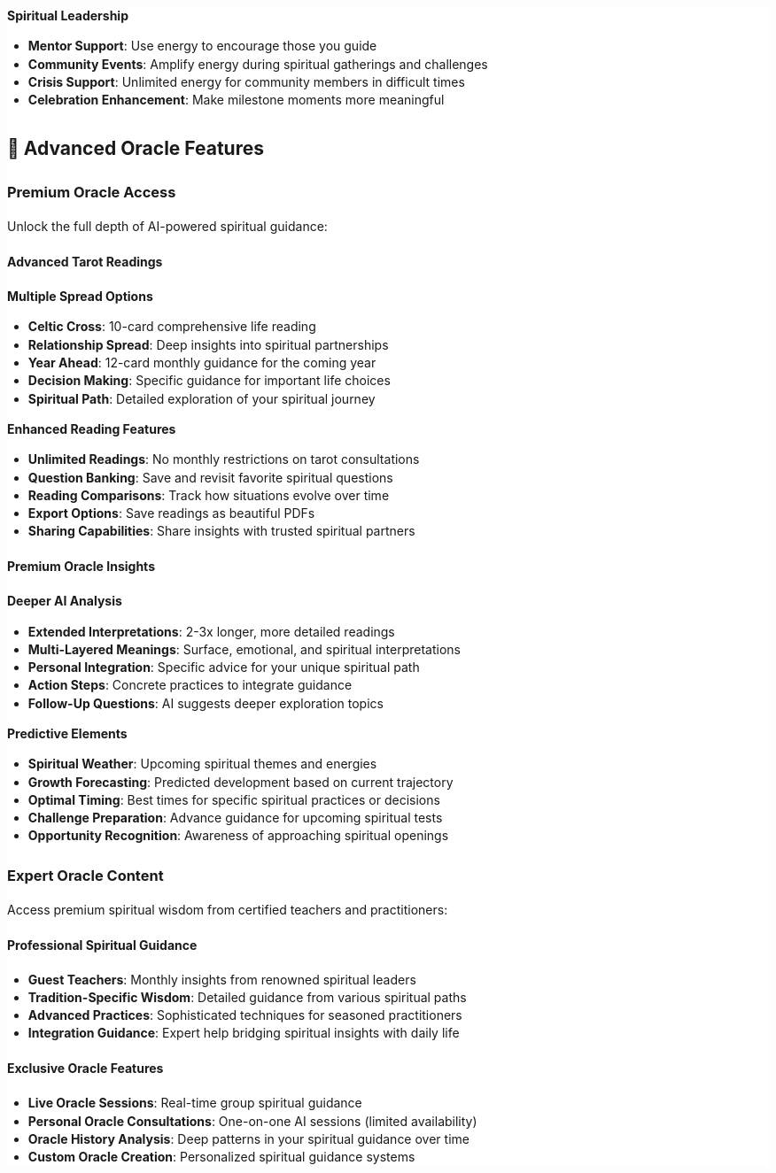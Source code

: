 **Spiritual Leadership**
- **Mentor Support**: Use energy to encourage those you guide
- **Community Events**: Amplify energy during spiritual gatherings and challenges
- **Crisis Support**: Unlimited energy for community members in difficult times
- **Celebration Enhancement**: Make milestone moments more meaningful

## 🔮 Advanced Oracle Features

### Premium Oracle Access
Unlock the full depth of AI-powered spiritual guidance:

#### Advanced Tarot Readings
**Multiple Spread Options**
- **Celtic Cross**: 10-card comprehensive life reading
- **Relationship Spread**: Deep insights into spiritual partnerships
- **Year Ahead**: 12-card monthly guidance for the coming year
- **Decision Making**: Specific guidance for important life choices
- **Spiritual Path**: Detailed exploration of your spiritual journey

**Enhanced Reading Features**
- **Unlimited Readings**: No monthly restrictions on tarot consultations
- **Question Banking**: Save and revisit favorite spiritual questions
- **Reading Comparisons**: Track how situations evolve over time
- **Export Options**: Save readings as beautiful PDFs
- **Sharing Capabilities**: Share insights with trusted spiritual partners

#### Premium Oracle Insights
**Deeper AI Analysis**
- **Extended Interpretations**: 2-3x longer, more detailed readings
- **Multi-Layered Meanings**: Surface, emotional, and spiritual interpretations
- **Personal Integration**: Specific advice for your unique spiritual path
- **Action Steps**: Concrete practices to integrate guidance
- **Follow-Up Questions**: AI suggests deeper exploration topics

**Predictive Elements**
- **Spiritual Weather**: Upcoming spiritual themes and energies
- **Growth Forecasting**: Predicted development based on current trajectory
- **Optimal Timing**: Best times for specific spiritual practices or decisions
- **Challenge Preparation**: Advance guidance for upcoming spiritual tests
- **Opportunity Recognition**: Awareness of approaching spiritual openings

### Expert Oracle Content
Access premium spiritual wisdom from certified teachers and practitioners:

#### Professional Spiritual Guidance
- **Guest Teachers**: Monthly insights from renowned spiritual leaders
- **Tradition-Specific Wisdom**: Detailed guidance from various spiritual paths
- **Advanced Practices**: Sophisticated techniques for seasoned practitioners  
- **Integration Guidance**: Expert help bridging spiritual insights with daily life

#### Exclusive Oracle Features
- **Live Oracle Sessions**: Real-time group spiritual guidance
- **Personal Oracle Consultations**: One-on-one AI sessions (limited availability)
- **Oracle History Analysis**: Deep patterns in your spiritual guidance over time
- **Custom Oracle Creation**: Personalized spiritual guidance systems
